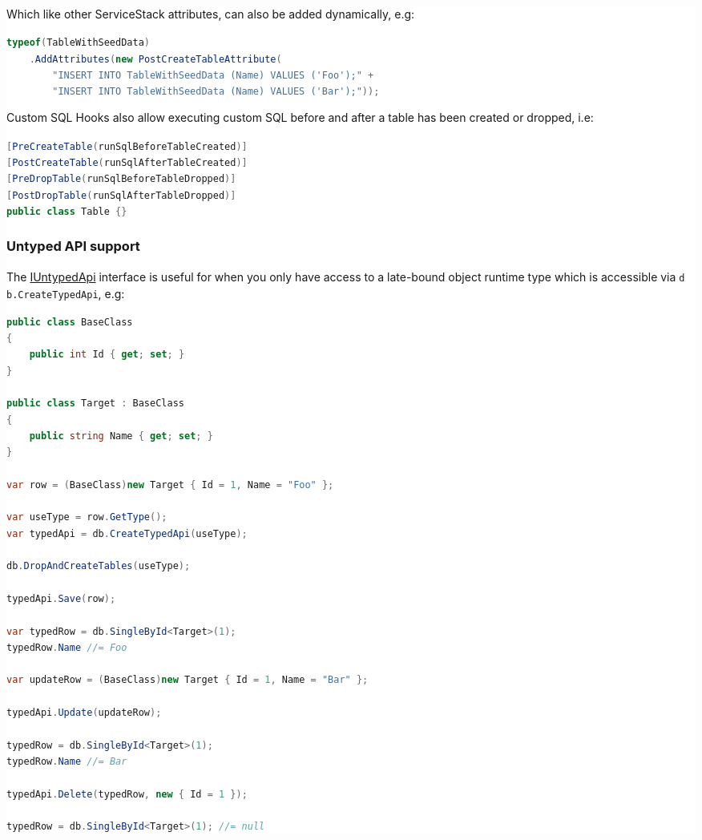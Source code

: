 Which like other ServiceStack attributes, can also be added dynamically, e.g:

```csharp
typeof(TableWithSeedData)
    .AddAttributes(new PostCreateTableAttribute(
        "INSERT INTO TableWithSeedData (Name) VALUES ('Foo');" +
        "INSERT INTO TableWithSeedData (Name) VALUES ('Bar');"));
```

Custom SQL Hooks also allow executing custom SQL before and after a table has been created or dropped, i.e:

```csharp
[PreCreateTable(runSqlBeforeTableCreated)]
[PostCreateTable(runSqlAfterTableCreated)]
[PreDropTable(runSqlBeforeTableDropped)]
[PostDropTable(runSqlAfterTableDropped)]
public class Table {}
```

### Untyped API support

The [IUntypedApi](https://github.com/ServiceStack/ServiceStack.OrmLite/blob/master/src/ServiceStack.OrmLite/IUntypedApi.cs) interface is useful for when you only have access to a late-bound object runtime type which is accessible via `db.CreateTypedApi`, e.g:

```csharp
public class BaseClass
{
    public int Id { get; set; }
}

public class Target : BaseClass
{
    public string Name { get; set; }
}

var row = (BaseClass)new Target { Id = 1, Name = "Foo" };

var useType = row.GetType();
var typedApi = db.CreateTypedApi(useType);

db.DropAndCreateTables(useType);

typedApi.Save(row);

var typedRow = db.SingleById<Target>(1);
typedRow.Name //= Foo

var updateRow = (BaseClass)new Target { Id = 1, Name = "Bar" };

typedApi.Update(updateRow);

typedRow = db.SingleById<Target>(1);
typedRow.Name //= Bar

typedApi.Delete(typedRow, new { Id = 1 });

typedRow = db.SingleById<Target>(1); //= null
```
